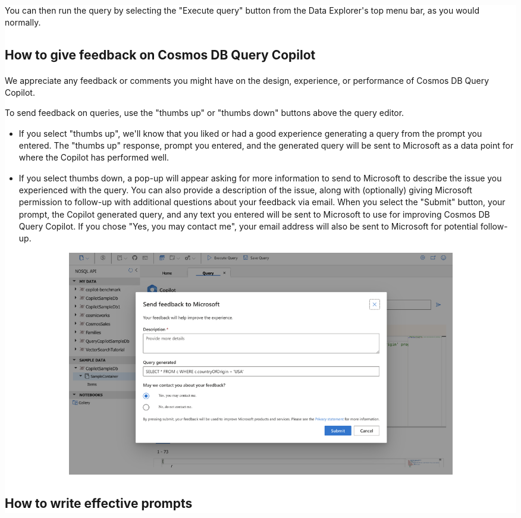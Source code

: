 
You can then run the query by selecting the "Execute query" button from the Data Explorer's top menu bar, as you would normally.

## How to give feedback on Cosmos DB Query Copilot

We appreciate any feedback or comments you might have on the design, experience, or performance of Cosmos DB Query Copilot.

To send feedback on queries, use the "thumbs up" or "thumbs down" buttons above the query editor.

* If you select "thumbs up", we'll know that you liked or had a good experience generating a query from the prompt you entered. The "thumbs up" response, prompt you entered, and the generated query will be sent to Microsoft as a data point for where the Copilot has performed well.

* If you select thumbs down, a pop-up will appear asking for more information to send to Microsoft to describe the issue you experienced with the query. You can also provide a description of the issue, along with (optionally) giving Microsoft permission to follow-up with additional questions about your feedback via email. When you select the "Submit" button, your prompt, the Copilot generated query, and any text you entered will be sent to Microsoft to use for improving Cosmos DB Query Copilot. If you chose "Yes, you may contact me", your email address will also be sent to Microsoft for potential follow-up.


<p align="center" width="100%">
    <img width="75%" src="images/query-copilot-feedback.png"> 
</p>

## How to write effective prompts
